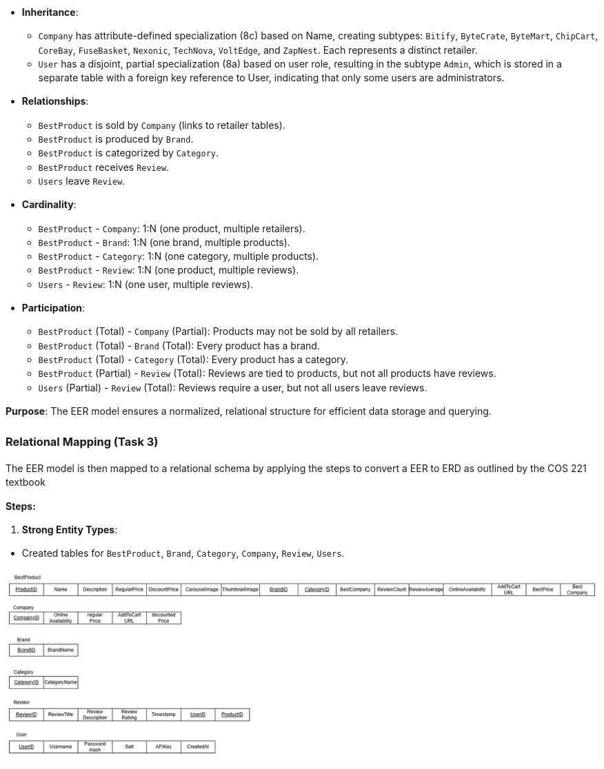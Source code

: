 - **Inheritance**:
  - `Company` has attribute-defined specialization (8c) based on Name, creating subtypes: `Bitify`, `ByteCrate`, `ByteMart`, `ChipCart`, `CoreBay`, `FuseBasket`, `Nexonic`, `TechNova`, `VoltEdge`, and `ZapNest`. Each represents a distinct retailer.
  - `User` has a disjoint, partial specialization (8a) based on user role, resulting in the subtype `Admin`, which is stored in a separate table with a foreign key reference to User, indicating that only some users are administrators.

- **Relationships**:
  - `BestProduct` is sold by `Company` (links to retailer tables).
  - `BestProduct` is produced by `Brand`.
  - `BestProduct` is categorized by `Category`.
  - `BestProduct` receives `Review`.
  - `Users` leave `Review`.

- **Cardinality**:
  - `BestProduct` - `Company`: 1:N (one product, multiple retailers).
  - `BestProduct` - `Brand`: 1:N (one brand, multiple products).
  - `BestProduct` - `Category`: 1:N (one category, multiple products).
  - `BestProduct` - `Review`: 1:N (one product, multiple reviews).
  - `Users` - `Review`: 1:N (one user, multiple reviews).

- **Participation**:
  - `BestProduct` (Total) - `Company` (Partial): Products may not be sold by all retailers.
  - `BestProduct` (Total) - `Brand` (Total): Every product has a brand.
  - `BestProduct` (Total) - `Category` (Total): Every product has a category.
  - `BestProduct` (Partial) - `Review` (Total): Reviews are tied to products, but not all products have reviews.
  - `Users` (Partial) - `Review` (Total): Reviews require a user, but not all users leave reviews.

**Purpose**: The EER model ensures a normalized, relational structure for efficient data storage and querying.

### Relational Mapping (Task 3)




The EER model is then mapped to a relational schema by applying the steps to convert a EER to ERD as outlined by the COS 221 textbook

**Steps:**
1. **Strong Entity Types**: 
  - Created tables for `BestProduct`, `Brand`, `Category`, `Company`, `Review`, `Users`.

  ![ERD Diagram](database/erd_diagram1.png)
